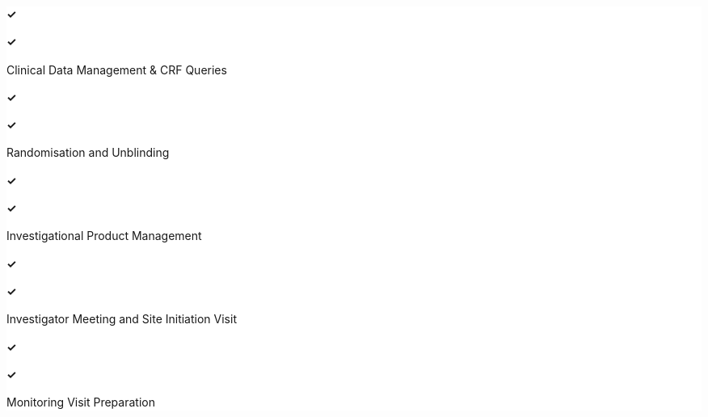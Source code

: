 <td rowspan="1" colspan="1">
<p><strong>✓</strong>
</p>
</td>
<td rowspan="1" colspan="1">
<p><strong>✓</strong>
</p>
</td>
</tr>
<tr>
<td rowspan="1" colspan="1">
<p>Clinical Data Management &amp; CRF Queries</p>
</td>
<td rowspan="1" colspan="1">
<p><strong>✓</strong>
</p>
</td>
<td rowspan="1" colspan="1">
<p><strong>✓</strong>
</p>
</td>
</tr>
<tr>
<td rowspan="1" colspan="1">
<p>Randomisation and Unblinding</p>
</td>
<td rowspan="1" colspan="1">
<p><strong>✓</strong>
</p>
</td>
<td rowspan="1" colspan="1">
<p><strong>✓</strong>
</p>
</td>
</tr>
<tr>
<td rowspan="1" colspan="1">
<p>Investigational Product Management</p>
</td>
<td rowspan="1" colspan="1">
<p><strong>✓</strong>
</p>
</td>
<td rowspan="1" colspan="1">
<p><strong>✓</strong>
</p>
</td>
</tr>
<tr>
<td rowspan="1" colspan="1">
<p>Investigator Meeting and Site Initiation Visit</p>
</td>
<td rowspan="1" colspan="1">
<p><strong>✓</strong>
</p>
</td>
<td rowspan="1" colspan="1">
<p><strong>✓</strong>
</p>
</td>
</tr>
<tr>
<td rowspan="1" colspan="1">
<p>Monitoring Visit Preparation</p>